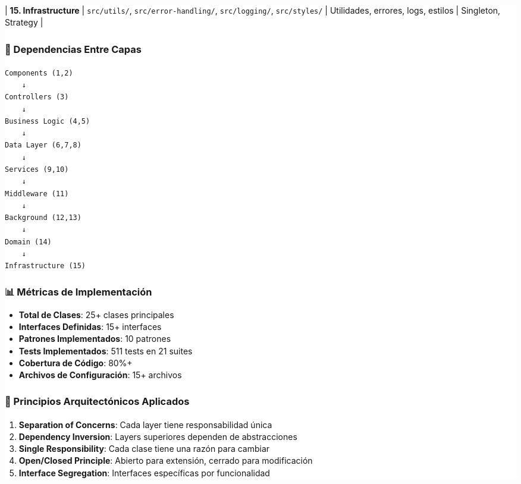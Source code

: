 | **15. Infrastructure** | `src/utils/`, `src/error-handling/`, `src/logging/`, `src/styles/` | Utilidades, errores, logs, estilos | Singleton, Strategy |

### 🔗 Dependencias Entre Capas

```
Components (1,2)
    ↓
Controllers (3)
    ↓
Business Logic (4,5)
    ↓
Data Layer (6,7,8)
    ↓
Services (9,10)
    ↓
Middleware (11)
    ↓
Background (12,13)
    ↓
Domain (14)
    ↓
Infrastructure (15)
```

### 📊 Métricas de Implementación

- **Total de Clases**: 25+ clases principales
- **Interfaces Definidas**: 15+ interfaces
- **Patrones Implementados**: 10 patrones
- **Tests Implementados**: 511 tests en 21 suites
- **Cobertura de Código**: 80%+
- **Archivos de Configuración**: 15+ archivos

### 🎯 Principios Arquitectónicos Aplicados

1. **Separation of Concerns**: Cada layer tiene responsabilidad única
2. **Dependency Inversion**: Layers superiores dependen de abstracciones
3. **Single Responsibility**: Cada clase tiene una razón para cambiar
4. **Open/Closed Principle**: Abierto para extensión, cerrado para modificación
5. **Interface Segregation**: Interfaces específicas por funcionalidad
